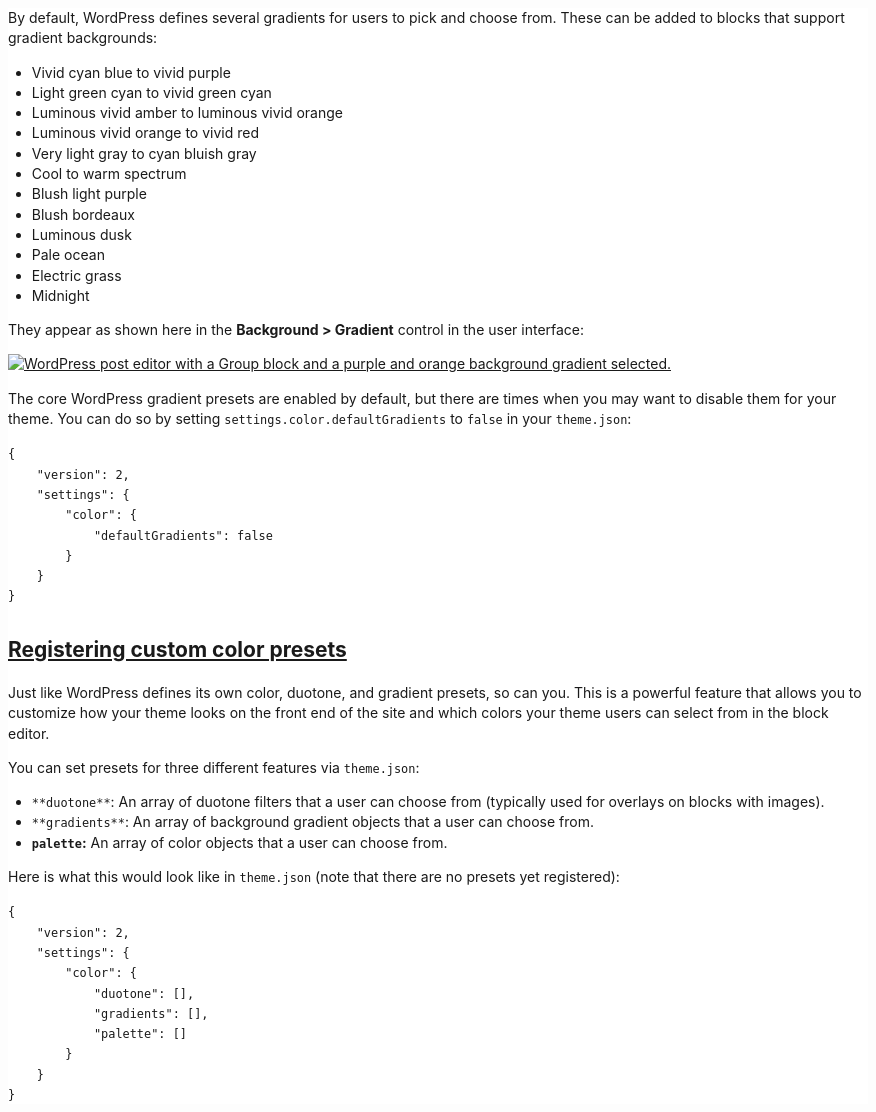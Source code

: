 By default, WordPress defines several gradients for users to pick and choose from. These can be added to blocks that support gradient backgrounds:

*   Vivid cyan blue to vivid purple
*   Light green cyan to vivid green cyan
*   Luminous vivid amber to luminous vivid orange
*   Luminous vivid orange to vivid red
*   Very light gray to cyan bluish gray
*   Cool to warm spectrum
*   Blush light purple
*   Blush bordeaux
*   Luminous dusk
*   Pale ocean
*   Electric grass
*   Midnight

They appear as shown here in the **Background > Gradient** control in the user interface:

[![WordPress post editor with a Group block and a purple and orange background gradient selected.](https://i0.wp.com/developer.wordpress.org/files/2023/10/default-gradients.jpg?resize=2048%2C1066&ssl=1)](https://i0.wp.com/developer.wordpress.org/files/2023/10/default-gradients.jpg?ssl=1)

The core WordPress gradient presets are enabled by default, but there are times when you may want to disable them for your theme. You can do so by setting `settings.color.defaultGradients` to `false` in your `theme.json`:

```
{
	"version": 2,
	"settings": {
		"color": {
			"defaultGradients": false
		}
	}
}
```

## [Registering custom color presets](#registering-custom-color-presets)

Just like WordPress defines its own color, duotone, and gradient presets, so can you. This is a powerful feature that allows you to customize how your theme looks on the front end of the site and which colors your theme users can select from in the block editor.

You can set presets for three different features via `theme.json`:

*   `**duotone**`: An array of duotone filters that a user can choose from (typically used for overlays on blocks with images).
*   `**gradients**`: An array of background gradient objects that a user can choose from.
*   **`palette`:** An array of color objects that a user can choose from.

Here is what this would look like in `theme.json` (note that there are no presets yet registered):

```
{
	"version": 2,
	"settings": {
		"color": {
			"duotone": [],
			"gradients": [],
			"palette": []
		}
	}
}
```

